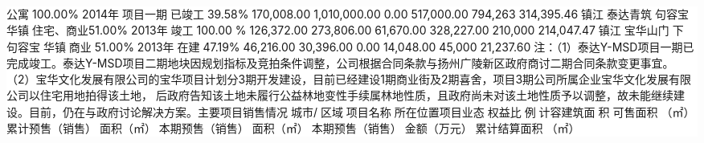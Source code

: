 公寓
100.00%
2014年
项目一期
已竣工
39.58%
170,008.00
1,010,000.00
0.00
517,000.00
794,263
314,395.46
镇江
泰达青筑
句容宝
华镇
住宅、商业51.00%
2013年
竣工
100.00
%
126,372.00
273,806.00
61,670.00
328,227.00
210,000
214,047.47
镇江
宝华山门
下
句容宝
华镇
商业
51.00%
2013年
在建
47.19%
46,216.00
30,396.00
0.00
14,048.00
45,000
21,237.60
注：（1）泰达Y-MSD项目一期已完成竣工。泰达Y-MSD项目二期地块因规划指标及竞拍条件调整，公司根据合同条款与扬州广陵新区政府商讨二期合同条款变更事宜。
（2）宝华文化发展有限公司的宝华项目计划分3期开发建设，目前已经建设1期商业街及2期喜舍，项目3期公司所属企业宝华文化发展有限公司以住宅用地拍得该土地，
后政府告知该土地未履行公益林地变性手续属林地性质，且政府尚未对该土地性质予以调整，故未能继续建设。目前，仍在与政府讨论解决方案。主要项目销售情况
城市/
区域
项目名称
所在位置项目业态
权益比
例
计容建筑面
积
可售面积
（㎡）
累计预售（销售）
面积（㎡）
本期预售（销售）
面积（㎡）
本期预售（销售）
金额（万元）
累计结算面积
（㎡）